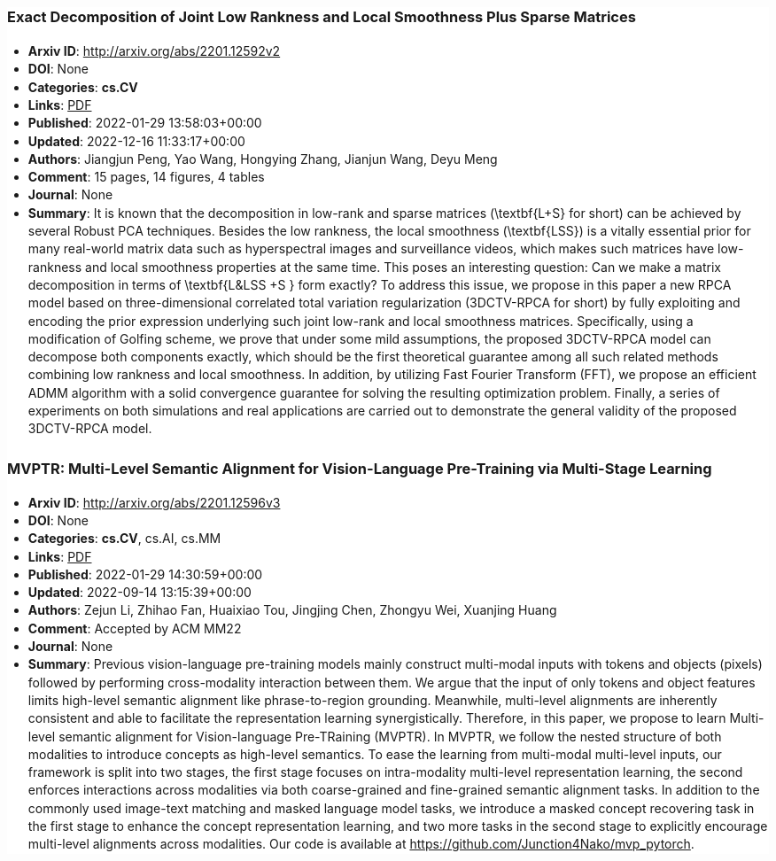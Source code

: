 

### Exact Decomposition of Joint Low Rankness and Local Smoothness Plus Sparse Matrices
- **Arxiv ID**: http://arxiv.org/abs/2201.12592v2
- **DOI**: None
- **Categories**: **cs.CV**
- **Links**: [PDF](http://arxiv.org/pdf/2201.12592v2)
- **Published**: 2022-01-29 13:58:03+00:00
- **Updated**: 2022-12-16 11:33:17+00:00
- **Authors**: Jiangjun Peng, Yao Wang, Hongying Zhang, Jianjun Wang, Deyu Meng
- **Comment**: 15 pages, 14 figures, 4 tables
- **Journal**: None
- **Summary**: It is known that the decomposition in low-rank and sparse matrices (\textbf{L+S} for short) can be achieved by several Robust PCA techniques. Besides the low rankness, the local smoothness (\textbf{LSS}) is a vitally essential prior for many real-world matrix data such as hyperspectral images and surveillance videos, which makes such matrices have low-rankness and local smoothness properties at the same time. This poses an interesting question: Can we make a matrix decomposition in terms of \textbf{L\&LSS +S } form exactly? To address this issue, we propose in this paper a new RPCA model based on three-dimensional correlated total variation regularization (3DCTV-RPCA for short) by fully exploiting and encoding the prior expression underlying such joint low-rank and local smoothness matrices. Specifically, using a modification of Golfing scheme, we prove that under some mild assumptions, the proposed 3DCTV-RPCA model can decompose both components exactly, which should be the first theoretical guarantee among all such related methods combining low rankness and local smoothness. In addition, by utilizing Fast Fourier Transform (FFT), we propose an efficient ADMM algorithm with a solid convergence guarantee for solving the resulting optimization problem. Finally, a series of experiments on both simulations and real applications are carried out to demonstrate the general validity of the proposed 3DCTV-RPCA model.



### MVPTR: Multi-Level Semantic Alignment for Vision-Language Pre-Training via Multi-Stage Learning
- **Arxiv ID**: http://arxiv.org/abs/2201.12596v3
- **DOI**: None
- **Categories**: **cs.CV**, cs.AI, cs.MM
- **Links**: [PDF](http://arxiv.org/pdf/2201.12596v3)
- **Published**: 2022-01-29 14:30:59+00:00
- **Updated**: 2022-09-14 13:15:39+00:00
- **Authors**: Zejun Li, Zhihao Fan, Huaixiao Tou, Jingjing Chen, Zhongyu Wei, Xuanjing Huang
- **Comment**: Accepted by ACM MM22
- **Journal**: None
- **Summary**: Previous vision-language pre-training models mainly construct multi-modal inputs with tokens and objects (pixels) followed by performing cross-modality interaction between them. We argue that the input of only tokens and object features limits high-level semantic alignment like phrase-to-region grounding. Meanwhile, multi-level alignments are inherently consistent and able to facilitate the representation learning synergistically. Therefore, in this paper, we propose to learn Multi-level semantic alignment for Vision-language Pre-TRaining (MVPTR). In MVPTR, we follow the nested structure of both modalities to introduce concepts as high-level semantics. To ease the learning from multi-modal multi-level inputs, our framework is split into two stages, the first stage focuses on intra-modality multi-level representation learning, the second enforces interactions across modalities via both coarse-grained and fine-grained semantic alignment tasks. In addition to the commonly used image-text matching and masked language model tasks, we introduce a masked concept recovering task in the first stage to enhance the concept representation learning, and two more tasks in the second stage to explicitly encourage multi-level alignments across modalities. Our code is available at https://github.com/Junction4Nako/mvp_pytorch.

